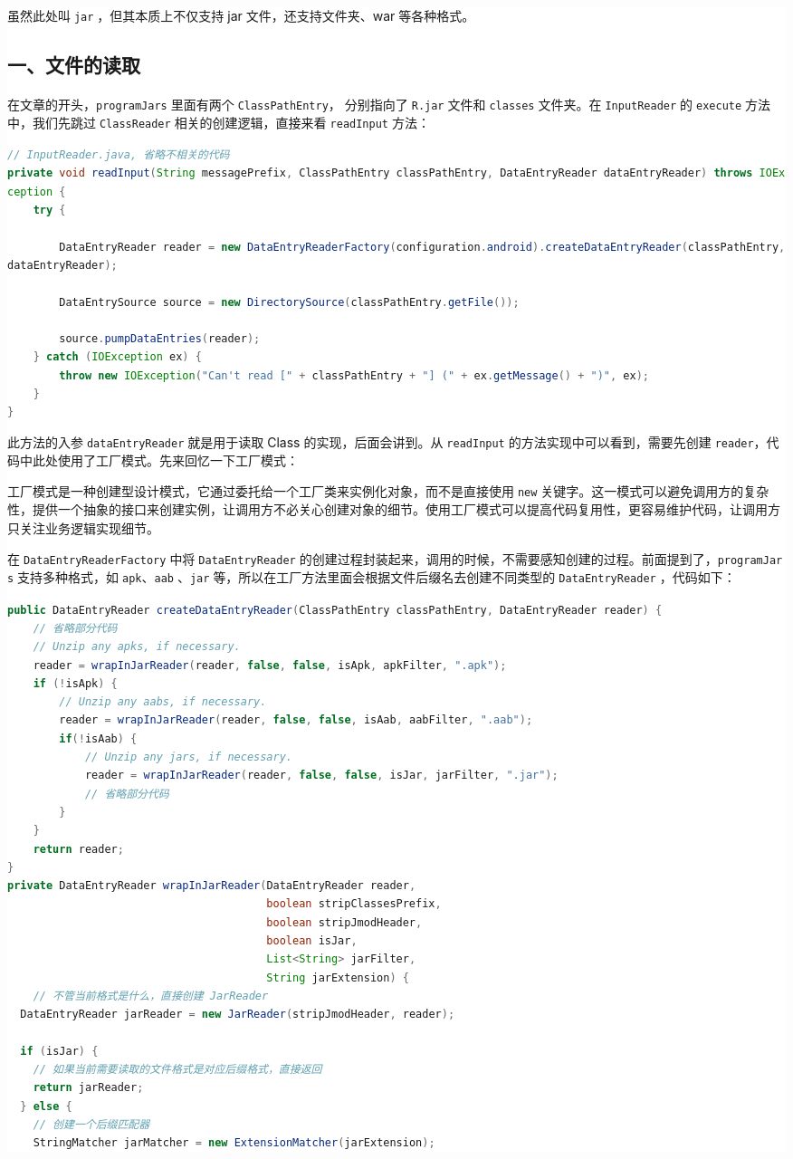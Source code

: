 虽然此处叫 `jar` ，但其本质上不仅支持 jar 文件，还支持文件夹、war 等各种格式。

##  一、文件的读取

在文章的开头，`programJars`  里面有两个 `ClassPathEntry`， 分别指向了 `R.jar` 文件和 `classes` 文件夹。在 `InputReader`  的 `execute` 方法中，我们先跳过 `ClassReader` 相关的创建逻辑，直接来看 `readInput` 方法：

```java
// InputReader.java, 省略不相关的代码
private void readInput(String messagePrefix, ClassPathEntry classPathEntry, DataEntryReader dataEntryReader) throws IOException {
    try {
      
        DataEntryReader reader = new DataEntryReaderFactory(configuration.android).createDataEntryReader(classPathEntry, dataEntryReader);

        DataEntrySource source = new DirectorySource(classPathEntry.getFile());

        source.pumpDataEntries(reader);
    } catch (IOException ex) {
        throw new IOException("Can't read [" + classPathEntry + "] (" + ex.getMessage() + ")", ex);
    }
}
```

此方法的入参 `dataEntryReader` 就是用于读取 Class 的实现，后面会讲到。从 `readInput` 的方法实现中可以看到，需要先创建  `reader`，代码中此处使用了工厂模式。先来回忆一下工厂模式：

工厂模式是一种创建型设计模式，它通过委托给一个工厂类来实例化对象，而不是直接使用 `new` 关键字。这一模式可以避免调用方的复杂性，提供一个抽象的接口来创建实例，让调用方不必关心创建对象的细节。使用工厂模式可以提高代码复用性，更容易维护代码，让调用方只关注业务逻辑实现细节。

在 `DataEntryReaderFactory` 中将 `DataEntryReader` 的创建过程封装起来，调用的时候，不需要感知创建的过程。前面提到了，`programJars` 支持多种格式，如 `apk`、`aab` 、`jar` 等，所以在工厂方法里面会根据文件后缀名去创建不同类型的 `DataEntryReader` ，代码如下：

```java
public DataEntryReader createDataEntryReader(ClassPathEntry classPathEntry, DataEntryReader reader) {
    // 省略部分代码
    // Unzip any apks, if necessary.
    reader = wrapInJarReader(reader, false, false, isApk, apkFilter, ".apk");
    if (!isApk) {
        // Unzip any aabs, if necessary.
        reader = wrapInJarReader(reader, false, false, isAab, aabFilter, ".aab");
        if(!isAab) {
            // Unzip any jars, if necessary.
            reader = wrapInJarReader(reader, false, false, isJar, jarFilter, ".jar");
            // 省略部分代码
        }
    }
    return reader;
}
private DataEntryReader wrapInJarReader(DataEntryReader reader,
                                        boolean stripClassesPrefix,
                                        boolean stripJmodHeader,
                                        boolean isJar,
                                        List<String> jarFilter,
                                        String jarExtension) {
	// 不管当前格式是什么，直接创建 JarReader
  DataEntryReader jarReader = new JarReader(stripJmodHeader, reader);

  if (isJar) {
    // 如果当前需要读取的文件格式是对应后缀格式，直接返回 
    return jarReader;
  } else {
    // 创建一个后缀匹配器
    StringMatcher jarMatcher = new ExtensionMatcher(jarExtension);
```